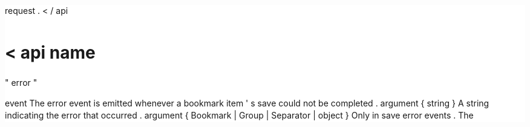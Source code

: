 request
.
<
/
api
>
<
api
name
=
"
error
"
>
event
The
error
event
is
emitted
whenever
a
bookmark
item
'
s
save
could
not
be
completed
.
argument
{
string
}
A
string
indicating
the
error
that
occurred
.
argument
{
Bookmark
|
Group
|
Separator
|
object
}
Only
in
save
error
events
.
The